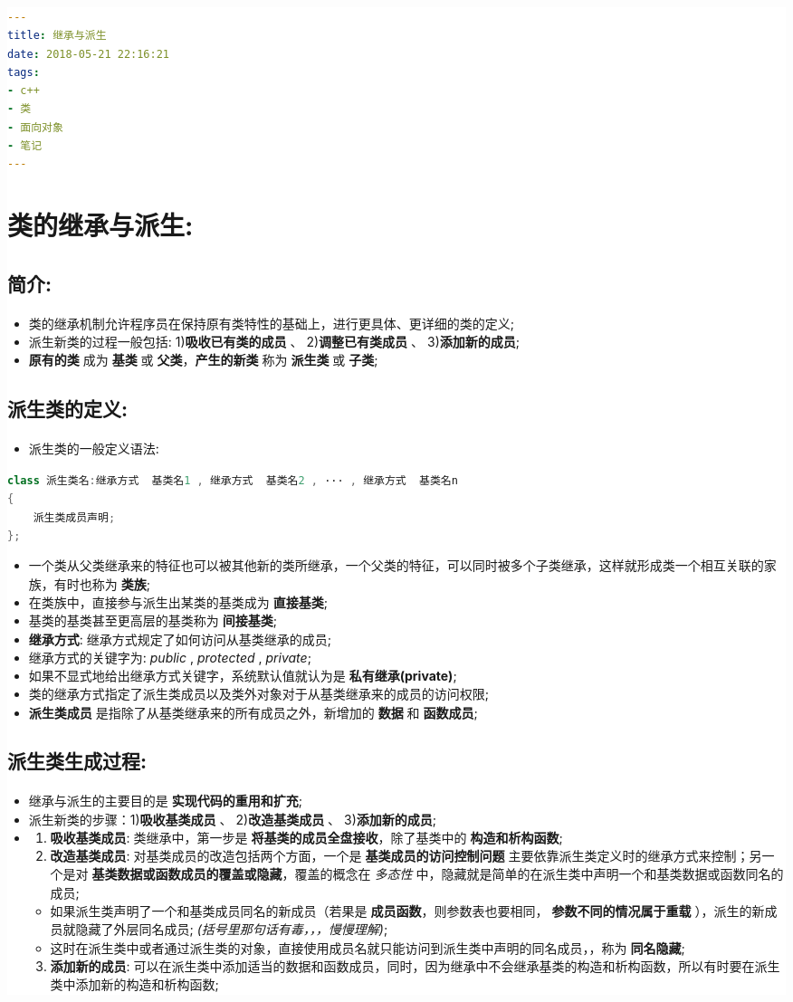 ```yaml
---
title: 继承与派生
date: 2018-05-21 22:16:21
tags:
- c++
- 类
- 面向对象
- 笔记
---
```

# 类的继承与派生:

## 简介:

+ 类的继承机制允许程序员在保持原有类特性的基础上，进行更具体、更详细的类的定义;
+ 派生新类的过程一般包括: 1)**吸收已有类的成员** 、 2)**调整已有类成员** 、 3)**添加新的成员**;
+ **原有的类** 成为 **基类** 或 **父类**，**产生的新类** 称为 **派生类** 或 **子类**;



## 派生类的定义:
+ 派生类的一般定义语法:
```cpp
class 派生类名:继承方式  基类名1 , 继承方式  基类名2 , ··· , 继承方式  基类名n
{
    派生类成员声明;
};
```
+ 一个类从父类继承来的特征也可以被其他新的类所继承，一个父类的特征，可以同时被多个子类继承，这样就形成类一个相互关联的家族，有时也称为 **类族**;
+ 在类族中，直接参与派生出某类的基类成为 **直接基类**;
+ 基类的基类甚至更高层的基类称为 **间接基类**;
+ **继承方式**: 继承方式规定了如何访问从基类继承的成员;
+ 继承方式的关键字为: *public* , *protected* , *private*;
+ 如果不显式地给出继承方式关键字，系统默认值就认为是 **私有继承(private)**;
+ 类的继承方式指定了派生类成员以及类外对象对于从基类继承来的成员的访问权限;
+ **派生类成员** 是指除了从基类继承来的所有成员之外，新增加的 **数据** 和 **函数成员**;

## 派生类生成过程:

+ 继承与派生的主要目的是 **实现代码的重用和扩充**;
+ 派生新类的步骤：1)**吸收基类成员** 、 2)**改造基类成员**  、 3)**添加新的成员**;
+   1. **吸收基类成员**: 类继承中，第一步是 **将基类的成员全盘接收**，除了基类中的 **构造和析构函数**;    
    2. **改造基类成员**: 对基类成员的改造包括两个方面，一个是 **基类成员的访问控制问题** 主要依靠派生类定义时的继承方式来控制；另一个是对 **基类数据或函数成员的覆盖或隐藏**，覆盖的概念在 *多态性* 中，隐藏就是简单的在派生类中声明一个和基类数据或函数同名的成员;
    + 如果派生类声明了一个和基类成员同名的新成员（若果是 **成员函数**，则参数表也要相同， **参数不同的情况属于重载** ），派生的新成员就隐藏了外层同名成员; *(括号里那句话有毒，，，慢慢理解)*;
    + 这时在派生类中或者通过派生类的对象，直接使用成员名就只能访问到派生类中声明的同名成员，，称为 **同名隐藏**;
    3. **添加新的成员**: 可以在派生类中添加适当的数据和函数成员，同时，因为继承中不会继承基类的构造和析构函数，所以有时要在派生类中添加新的构造和析构函数;
